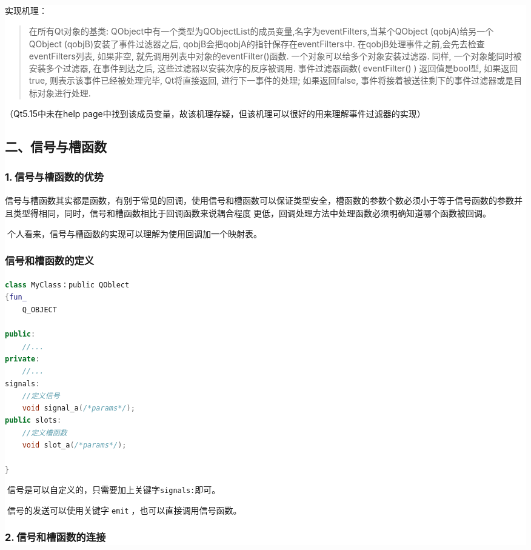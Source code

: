 

实现机理：

> 在所有Qt对象的基类: QObject中有一个类型为QObjectList的成员变量,名字为eventFilters,当某个QObject (qobjA)给另一个QObject (qobjB)安装了事件过滤器之后, qobjB会把qobjA的指针保存在eventFilters中. 在qobjB处理事件之前,会先去检查eventFilters列表, 如果非空, 就先调用列表中对象的eventFilter()函数. 一个对象可以给多个对象安装过滤器. 同样, 一个对象能同时被安装多个过滤器, 在事件到达之后, 这些过滤器以安装次序的反序被调用. 事件过滤器函数( eventFilter() ) 返回值是bool型, 如果返回true, 则表示该事件已经被处理完毕, Qt将直接返回, 进行下一事件的处理; 如果返回false, 事件将接着被送往剩下的事件过滤器或是目标对象进行处理.

（Qt5.15中未在help page中找到该成员变量，故该机理存疑，但该机理可以很好的用来理解事件过滤器的实现）









## 二、信号与槽函数

### 	1. 信号与槽函数的优势

​		信号与槽函数其实都是函数，有别于常见的回调，使用信号和槽函数可以保证类型安全，槽函数的参数个数必须小于等于信号函数的参数并且类型得相同，同时，信号和槽函数相比于回调函数来说耦合程度 更低，回调处理方法中处理函数必须明确知道哪个函数被回调。

​		个人看来，信号与槽函数的实现可以理解为使用回调加一个映射表。



### 	信号和槽函数的定义

```c++
class MyClass：public QOblect
{fun_
    Q_OBJECT
    
public:
    //...
private:
    //...
signals:
    //定义信号
    void signal_a(/*params*/);
public slots:
 	//定义槽函数
 	void slot_a(/*params*/);

}

```

​		信号是可以自定义的，只需要加上关键字`signals:`即可。

​		信号的发送可以使用关键字 `emit` ，也可以直接调用信号函数。



### 	2. 信号和槽函数的连接
